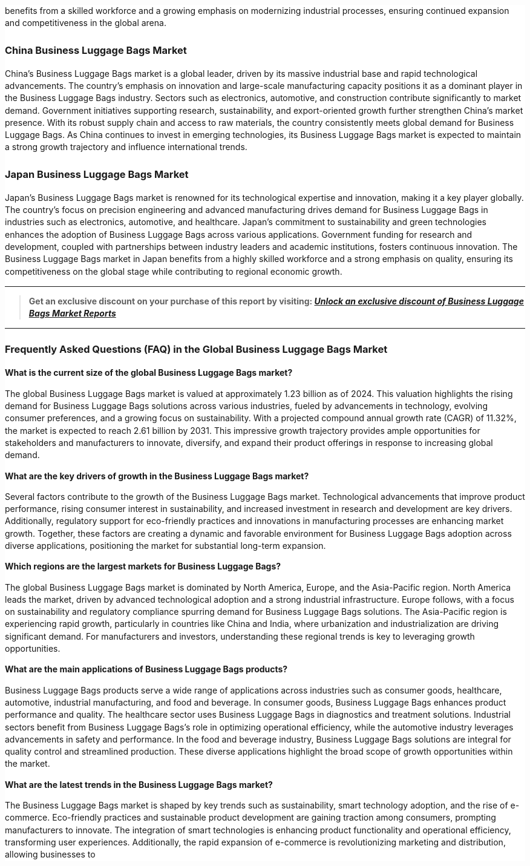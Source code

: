 benefits from a skilled workforce and a growing emphasis on modernizing industrial processes, ensuring continued expansion and competitiveness in the global arena.</p><h3>China Business Luggage Bags Market</h3><p>China&rsquo;s Business Luggage Bags market is a global leader, driven by its massive industrial base and rapid technological advancements. The country&rsquo;s emphasis on innovation and large-scale manufacturing capacity positions it as a dominant player in the Business Luggage Bags industry. Sectors such as electronics, automotive, and construction contribute significantly to market demand. Government initiatives supporting research, sustainability, and export-oriented growth further strengthen China&rsquo;s market presence. With its robust supply chain and access to raw materials, the country consistently meets global demand for Business Luggage Bags. As China continues to invest in emerging technologies, its Business Luggage Bags market is expected to maintain a strong growth trajectory and influence international trends.</p><h3>Japan Business Luggage Bags Market</h3><p>Japan&rsquo;s Business Luggage Bags market is renowned for its technological expertise and innovation, making it a key player globally. The country&rsquo;s focus on precision engineering and advanced manufacturing drives demand for Business Luggage Bags in industries such as electronics, automotive, and healthcare. Japan&rsquo;s commitment to sustainability and green technologies enhances the adoption of Business Luggage Bags across various applications. Government funding for research and development, coupled with partnerships between industry leaders and academic institutions, fosters continuous innovation. The Business Luggage Bags market in Japan benefits from a highly skilled workforce and a strong emphasis on quality, ensuring its competitiveness on the global stage while contributing to regional economic growth.</p><hr /><blockquote><p><strong>Get an exclusive discount on your purchase of this report by visiting: <em><a href="://marketresearchpulse.com/ask-for-discount/114353?utm_source=Github&amp;utm_medium=0112">Unlock an exclusive discount of Business Luggage Bags Market Reports</a></em>&nbsp;</strong></p></blockquote><hr /><h3>Frequently Asked Questions (FAQ) in the Global Business Luggage Bags Market</h3><p><strong>What is the current size of the global Business Luggage Bags market?</strong></p><p>The global Business Luggage Bags market is valued at approximately 1.23 billion as of 2024. This valuation highlights the rising demand for Business Luggage Bags solutions across various industries, fueled by advancements in technology, evolving consumer preferences, and a growing focus on sustainability. With a projected compound annual growth rate (CAGR) of 11.32%, the market is expected to reach 2.61 billion by 2031. This impressive growth trajectory provides ample opportunities for stakeholders and manufacturers to innovate, diversify, and expand their product offerings in response to increasing global demand.</p><p><strong>What are the key drivers of growth in the Business Luggage Bags market?</strong></p><p>Several factors contribute to the growth of the Business Luggage Bags market. Technological advancements that improve product performance, rising consumer interest in sustainability, and increased investment in research and development are key drivers. Additionally, regulatory support for eco-friendly practices and innovations in manufacturing processes are enhancing market growth. Together, these factors are creating a dynamic and favorable environment for Business Luggage Bags adoption across diverse applications, positioning the market for substantial long-term expansion.</p><p><strong>Which regions are the largest markets for Business Luggage Bags?</strong></p><p>The global Business Luggage Bags market is dominated by North America, Europe, and the Asia-Pacific region. North America leads the market, driven by advanced technological adoption and a strong industrial infrastructure. Europe follows, with a focus on sustainability and regulatory compliance spurring demand for Business Luggage Bags solutions. The Asia-Pacific region is experiencing rapid growth, particularly in countries like China and India, where urbanization and industrialization are driving significant demand. For manufacturers and investors, understanding these regional trends is key to leveraging growth opportunities.</p><p><strong>What are the main applications of Business Luggage Bags products?</strong></p><p>Business Luggage Bags products serve a wide range of applications across industries such as consumer goods, healthcare, automotive, industrial manufacturing, and food and beverage. In consumer goods, Business Luggage Bags enhances product performance and quality. The healthcare sector uses Business Luggage Bags in diagnostics and treatment solutions. Industrial sectors benefit from Business Luggage Bags&rsquo;s role in optimizing operational efficiency, while the automotive industry leverages advancements in safety and performance. In the food and beverage industry, Business Luggage Bags solutions are integral for quality control and streamlined production. These diverse applications highlight the broad scope of growth opportunities within the market.</p><p><strong>What are the latest trends in the Business Luggage Bags market?</strong></p><p>The Business Luggage Bags market is shaped by key trends such as sustainability, smart technology adoption, and the rise of e-commerce. Eco-friendly practices and sustainable product development are gaining traction among consumers, prompting manufacturers to innovate. The integration of smart technologies is enhancing product functionality and operational efficiency, transforming user experiences. Additionally, the rapid expansion of e-commerce is revolutionizing marketing and distribution, allowing businesses to